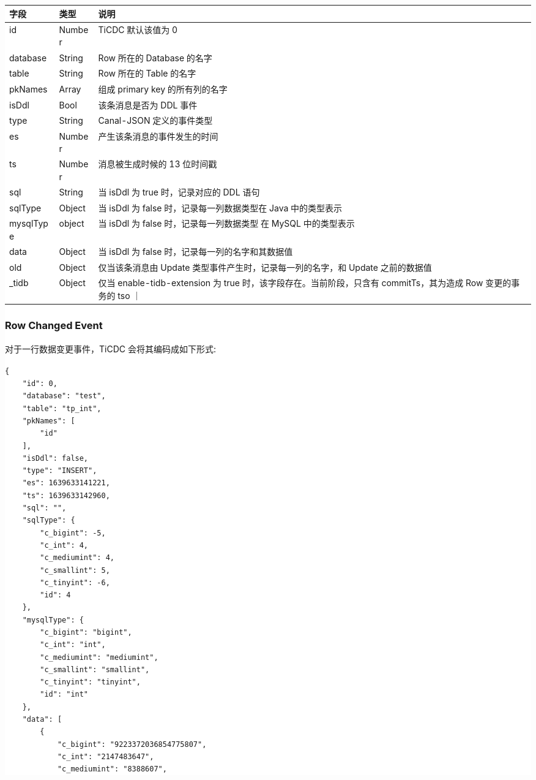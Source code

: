 | 字段         | 类型   | 说明                    |
| :---------- | :----- | :--------------------- |
| id          | Number | TiCDC 默认该值为 0       |
| database    | String | Row 所在的 Database 的名字 |
| table       | String | Row 所在的 Table 的名字  |
| pkNames     | Array  | 组成 primary key 的所有列的名字 |
| isDdl       | Bool   | 该条消息是否为 DDL 事件|
| type        | String | Canal-JSON 定义的事件类型|
| es          | Number | 产生该条消息的事件发生的时间 |
| ts          | Number | 消息被生成时候的 13 位时间戳 |
| sql         | String | 当 isDdl 为 true 时，记录对应的 DDL 语句 |
| sqlType     | Object | 当 isDdl 为 false 时，记录每一列数据类型在 Java 中的类型表示 |
| mysqlType   | object | 当 isDdl 为 false 时，记录每一列数据类型 在 MySQL 中的类型表示 |
| data        | Object | 当 isDdl 为 false 时，记录每一列的名字和其数据值 |
| old         | Object | 仅当该条消息由 Update 类型事件产生时，记录每一列的名字，和 Update 之前的数据值|
| _tidb       | Object | 仅当 enable-tidb-extension 为 true 时，该字段存在。当前阶段，只含有 commitTs，其为造成 Row 变更的事务的 tso ｜

### Row Changed Event

对于一行数据变更事件，TiCDC 会将其编码成如下形式:

```
{
    "id": 0,
    "database": "test",
    "table": "tp_int",
    "pkNames": [
        "id"
    ],
    "isDdl": false,
    "type": "INSERT",
    "es": 1639633141221,
    "ts": 1639633142960,
    "sql": "",
    "sqlType": {
        "c_bigint": -5,
        "c_int": 4,
        "c_mediumint": 4,
        "c_smallint": 5,
        "c_tinyint": -6,
        "id": 4
    },
    "mysqlType": {
        "c_bigint": "bigint",
        "c_int": "int",
        "c_mediumint": "mediumint",
        "c_smallint": "smallint",
        "c_tinyint": "tinyint",
        "id": "int"
    },
    "data": [
        {
            "c_bigint": "9223372036854775807",
            "c_int": "2147483647",
            "c_mediumint": "8388607",
```